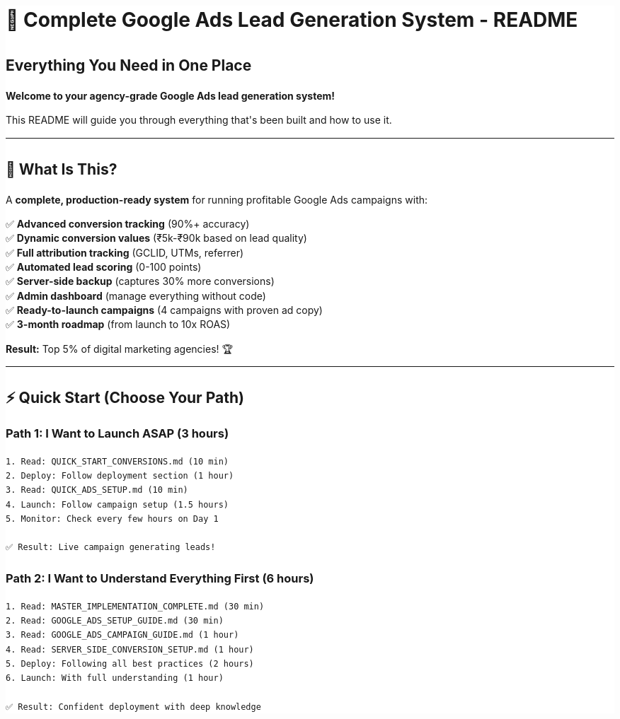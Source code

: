 # 🚀 Complete Google Ads Lead Generation System - README

## Everything You Need in One Place

**Welcome to your agency-grade Google Ads lead generation system!**

This README will guide you through everything that's been built and how to use it.

---

## 🎯 What Is This?

A **complete, production-ready system** for running profitable Google Ads campaigns with:

✅ **Advanced conversion tracking** (90%+ accuracy)  
✅ **Dynamic conversion values** (₹5k-₹90k based on lead quality)  
✅ **Full attribution tracking** (GCLID, UTMs, referrer)  
✅ **Automated lead scoring** (0-100 points)  
✅ **Server-side backup** (captures 30% more conversions)  
✅ **Admin dashboard** (manage everything without code)  
✅ **Ready-to-launch campaigns** (4 campaigns with proven ad copy)  
✅ **3-month roadmap** (from launch to 10x ROAS)  

**Result:** Top 5% of digital marketing agencies! 🏆

---

## ⚡ Quick Start (Choose Your Path)

### Path 1: I Want to Launch ASAP (3 hours)
```
1. Read: QUICK_START_CONVERSIONS.md (10 min)
2. Deploy: Follow deployment section (1 hour)
3. Read: QUICK_ADS_SETUP.md (10 min)
4. Launch: Follow campaign setup (1.5 hours)
5. Monitor: Check every few hours on Day 1

✅ Result: Live campaign generating leads!
```

### Path 2: I Want to Understand Everything First (6 hours)
```
1. Read: MASTER_IMPLEMENTATION_COMPLETE.md (30 min)
2. Read: GOOGLE_ADS_SETUP_GUIDE.md (30 min)
3. Read: GOOGLE_ADS_CAMPAIGN_GUIDE.md (1 hour)
4. Read: SERVER_SIDE_CONVERSION_SETUP.md (1 hour)
5. Deploy: Following all best practices (2 hours)
6. Launch: With full understanding (1 hour)

✅ Result: Confident deployment with deep knowledge
```
